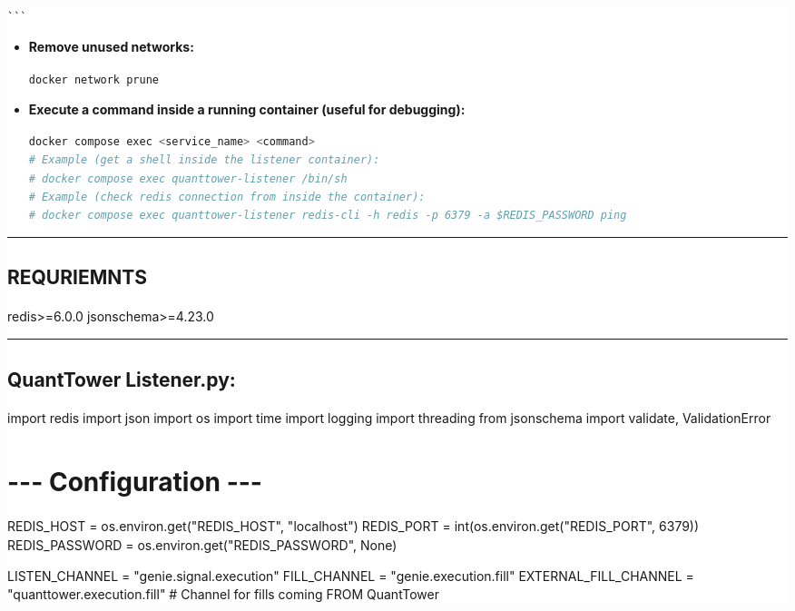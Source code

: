     ```
*   **Remove unused networks:**
    ```bash
    docker network prune
    ```
*   **Execute a command inside a running container (useful for debugging):**
    ```bash
    docker compose exec <service_name> <command>
    # Example (get a shell inside the listener container):
    # docker compose exec quanttower-listener /bin/sh 
    # Example (check redis connection from inside the container):
    # docker compose exec quanttower-listener redis-cli -h redis -p 6379 -a $REDIS_PASSWORD ping
    ```

---

## REQURIEMNTS

redis>=6.0.0
jsonschema>=4.23.0

---

## QuantTower Listener.py:

import redis
import json
import os
import time
import logging
import threading
from jsonschema import validate, ValidationError

# --- Configuration ---
REDIS_HOST = os.environ.get("REDIS_HOST", "localhost")
REDIS_PORT = int(os.environ.get("REDIS_PORT", 6379))
REDIS_PASSWORD = os.environ.get("REDIS_PASSWORD", None)

LISTEN_CHANNEL = "genie.signal.execution"
FILL_CHANNEL = "genie.execution.fill"
EXTERNAL_FILL_CHANNEL = "quanttower.execution.fill" # Channel for fills coming FROM QuantTower
